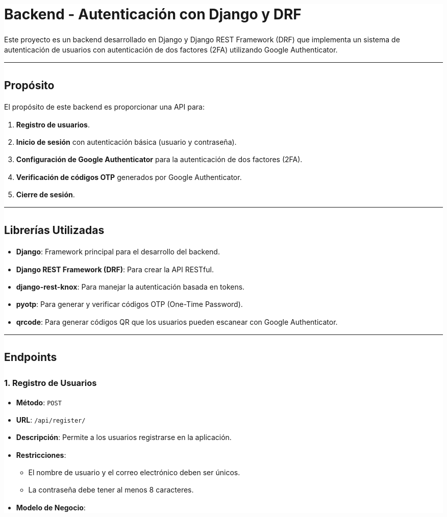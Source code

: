 # **Backend - Autenticación con Django y DRF**

Este proyecto es un backend desarrollado en Django y Django REST Framework (DRF) que implementa un sistema de autenticación de usuarios con autenticación de dos factores (2FA) utilizando Google Authenticator.

----------

## **Propósito**

El propósito de este backend es proporcionar una API para:

1.  **Registro de usuarios**.
    
2.  **Inicio de sesión**  con autenticación básica (usuario y contraseña).
    
3.  **Configuración de Google Authenticator**  para la autenticación de dos factores (2FA).
    
4.  **Verificación de códigos OTP**  generados por Google Authenticator.
    
5.  **Cierre de sesión**.
    

----------

## **Librerías Utilizadas**

-   **Django**: Framework principal para el desarrollo del backend.
    
-   **Django REST Framework (DRF)**: Para crear la API RESTful.
    
-   **django-rest-knox**: Para manejar la autenticación basada en tokens.
    
-   **pyotp**: Para generar y verificar códigos OTP (One-Time Password).
    
-   **qrcode**: Para generar códigos QR que los usuarios pueden escanear con Google Authenticator.
    

----------

## **Endpoints**

### **1. Registro de Usuarios**

-   **Método**:  `POST`
    
-   **URL**:  `/api/register/`
    
-   **Descripción**: Permite a los usuarios registrarse en la aplicación.
    
-   **Restricciones**:
    
    -   El nombre de usuario y el correo electrónico deben ser únicos.
        
    -   La contraseña debe tener al menos 8 caracteres.
        
-   **Modelo de Negocio**:
    